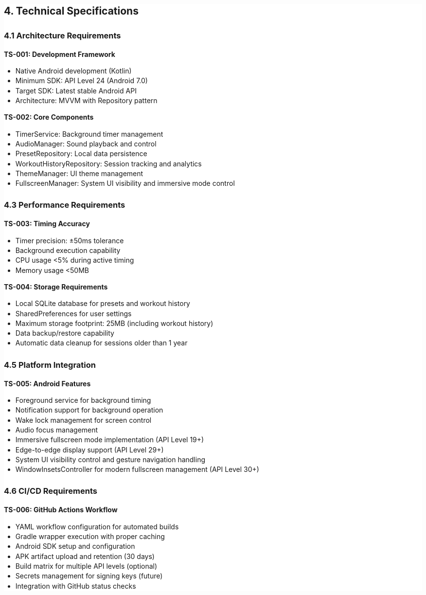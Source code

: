 
## 4. Technical Specifications

### 4.1 Architecture Requirements
**TS-001: Development Framework**
- Native Android development (Kotlin)
- Minimum SDK: API Level 24 (Android 7.0)
- Target SDK: Latest stable Android API
- Architecture: MVVM with Repository pattern

**TS-002: Core Components**
- TimerService: Background timer management
- AudioManager: Sound playback and control
- PresetRepository: Local data persistence
- WorkoutHistoryRepository: Session tracking and analytics
- ThemeManager: UI theme management
- FullscreenManager: System UI visibility and immersive mode control

### 4.3 Performance Requirements
**TS-003: Timing Accuracy**
- Timer precision: ±50ms tolerance
- Background execution capability
- CPU usage <5% during active timing
- Memory usage <50MB

**TS-004: Storage Requirements**
- Local SQLite database for presets and workout history
- SharedPreferences for user settings
- Maximum storage footprint: 25MB (including workout history)
- Data backup/restore capability
- Automatic data cleanup for sessions older than 1 year

### 4.5 Platform Integration
**TS-005: Android Features**
- Foreground service for background timing
- Notification support for background operation
- Wake lock management for screen control
- Audio focus management
- Immersive fullscreen mode implementation (API Level 19+)
- Edge-to-edge display support (API Level 29+)
- System UI visibility control and gesture navigation handling
- WindowInsetsController for modern fullscreen management (API Level 30+)

### 4.6 CI/CD Requirements
**TS-006: GitHub Actions Workflow**
- YAML workflow configuration for automated builds
- Gradle wrapper execution with proper caching
- Android SDK setup and configuration
- APK artifact upload and retention (30 days)
- Build matrix for multiple API levels (optional)
- Secrets management for signing keys (future)
- Integration with GitHub status checks
